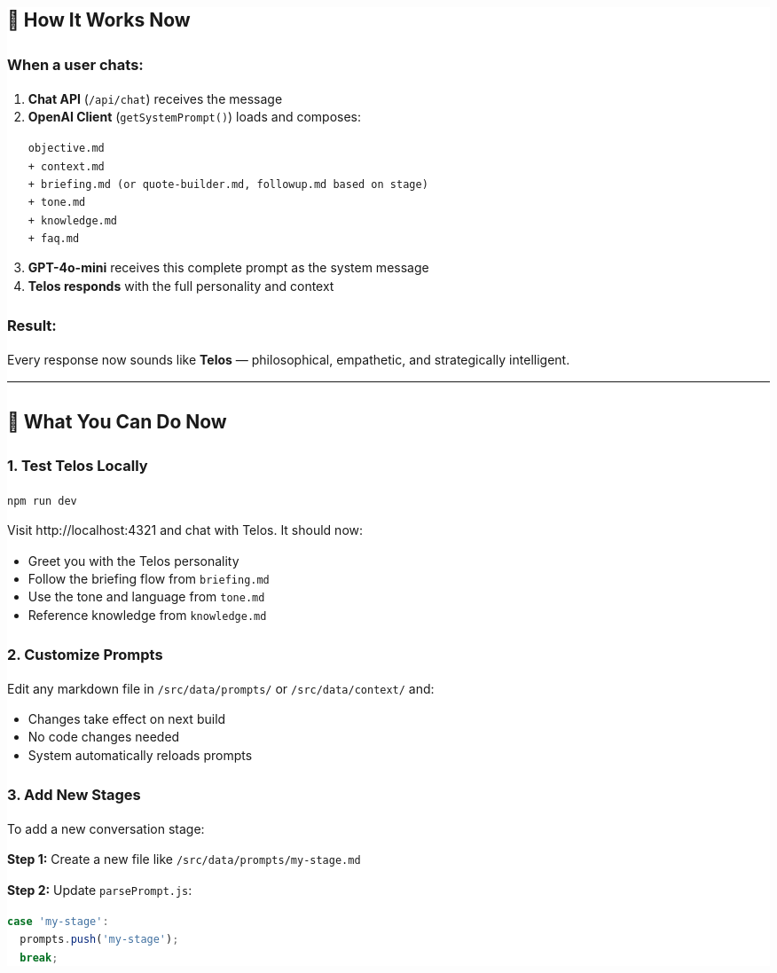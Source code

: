 
## 🔄 How It Works Now

### When a user chats:

1. **Chat API** (`/api/chat`) receives the message
2. **OpenAI Client** (`getSystemPrompt()`) loads and composes:
   ```
   objective.md
   + context.md
   + briefing.md (or quote-builder.md, followup.md based on stage)
   + tone.md
   + knowledge.md
   + faq.md
   ```
3. **GPT-4o-mini** receives this complete prompt as the system message
4. **Telos responds** with the full personality and context

### Result:
Every response now sounds like **Telos** — philosophical, empathetic, and strategically intelligent.

---

## 🎯 What You Can Do Now

### 1. **Test Telos Locally**
```bash
npm run dev
```
Visit http://localhost:4321 and chat with Telos. It should now:
- Greet you with the Telos personality
- Follow the briefing flow from `briefing.md`
- Use the tone and language from `tone.md`
- Reference knowledge from `knowledge.md`

### 2. **Customize Prompts**
Edit any markdown file in `/src/data/prompts/` or `/src/data/context/` and:
- Changes take effect on next build
- No code changes needed
- System automatically reloads prompts

### 3. **Add New Stages**
To add a new conversation stage:

**Step 1:** Create a new file like `/src/data/prompts/my-stage.md`

**Step 2:** Update `parsePrompt.js`:
```javascript
case 'my-stage':
  prompts.push('my-stage');
  break;
```
